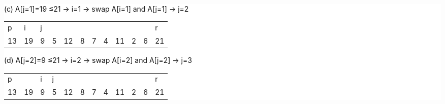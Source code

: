   
  <div class="step-label">(c) A[j=1]=19 ≤21 → i=1 → swap A[i=1] and A[j=1] → j=2</div>
  <table class="partition">
    <tr class="ptr">
      <td>p</td>
      <td>i</td>
      <td>j</td>
      <td colspan="8"></td>
      <td>r</td>
    </tr>
    <tr>
      <td class="leq">13</td>
      <td class="leq">19</td>
      <td>9</td>
      <td>5</td>
      <td>12</td>
      <td>8</td>
      <td>7</td>
      <td>4</td>
      <td>11</td>
      <td>2</td>
      <td>6</td>
      <td class="pivot">21</td>
    </tr>
  </table>

  
  <div class="step-label">(d) A[j=2]=9 ≤21 → i=2 → swap A[i=2] and A[j=2] → j=3</div>
  <table class="partition">
    <tr class="ptr">
      <td>p</td>
      <td colspan="1"></td>
      <td>i</td>
      <td>j</td>
      <td colspan="7"></td>
      <td>r</td>
    </tr>
    <tr>
      <td class="leq">13</td>
      <td class="leq">19</td>
      <td class="leq">9</td>
      <td>5</td>
      <td>12</td>
      <td>8</td>
      <td>7</td>
      <td>4</td>
      <td>11</td>
      <td>2</td>
      <td>6</td>
      <td class="pivot">21</td>
    </tr>
  </table>
